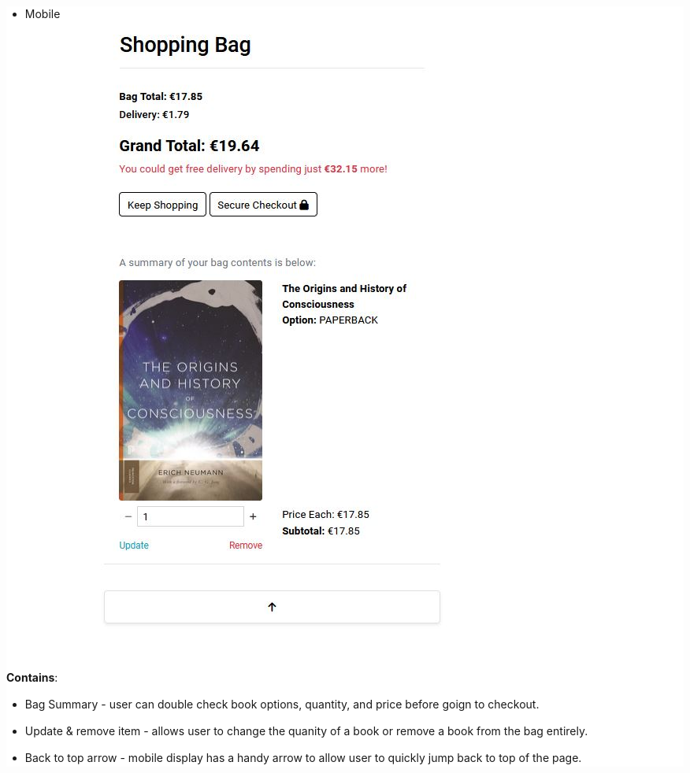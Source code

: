 - Mobile <br>
  ![Shopping Bag Page Desktop](docs/bag2.JPG)

**Contains**:

- Bag Summary - user can double check book options, quantity, and price before goign to checkout.

- Update & remove item - allows user to change the quanity of a book or remove a book from the bag entirely.

- Back to top arrow - mobile display has a handy arrow to allow user to quickly jump back to top of the page.

